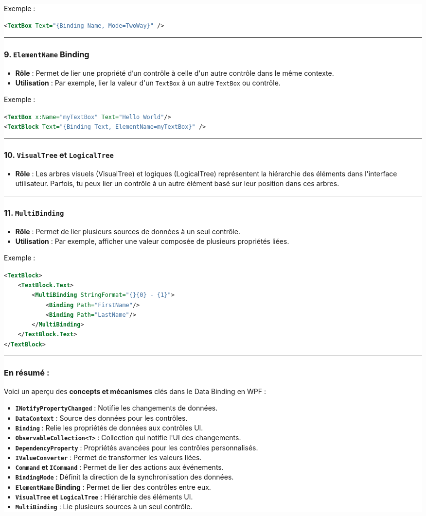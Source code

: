 Exemple :
```xml
<TextBox Text="{Binding Name, Mode=TwoWay}" />
```

---

### **9. `ElementName` Binding**
- **Rôle** : Permet de lier une propriété d’un contrôle à celle d'un autre contrôle dans le même contexte.
- **Utilisation** : Par exemple, lier la valeur d'un `TextBox` à un autre `TextBox` ou contrôle.

Exemple :
```xml
<TextBox x:Name="myTextBox" Text="Hello World"/>
<TextBlock Text="{Binding Text, ElementName=myTextBox}" />
```

---

### **10. `VisualTree` et `LogicalTree`**
- **Rôle** : Les arbres visuels (VisualTree) et logiques (LogicalTree) représentent la hiérarchie des éléments dans l'interface utilisateur. Parfois, tu peux lier un contrôle à un autre élément basé sur leur position dans ces arbres.

---

### **11. `MultiBinding`**
- **Rôle** : Permet de lier plusieurs sources de données à un seul contrôle.
- **Utilisation** : Par exemple, afficher une valeur composée de plusieurs propriétés liées.

Exemple :
```xml
<TextBlock>
    <TextBlock.Text>
        <MultiBinding StringFormat="{}{0} - {1}">
            <Binding Path="FirstName"/>
            <Binding Path="LastName"/>
        </MultiBinding>
    </TextBlock.Text>
</TextBlock>
```

---

### **En résumé :**
Voici un aperçu des **concepts et mécanismes** clés dans le Data Binding en WPF :
- **`INotifyPropertyChanged`** : Notifie les changements de données.
- **`DataContext`** : Source des données pour les contrôles.
- **`Binding`** : Relie les propriétés de données aux contrôles UI.
- **`ObservableCollection<T>`** : Collection qui notifie l'UI des changements.
- **`DependencyProperty`** : Propriétés avancées pour les contrôles personnalisés.
- **`IValueConverter`** : Permet de transformer les valeurs liées.
- **`Command` et `ICommand`** : Permet de lier des actions aux événements.
- **`BindingMode`** : Définit la direction de la synchronisation des données.
- **`ElementName` Binding** : Permet de lier des contrôles entre eux.
- **`VisualTree` et `LogicalTree`** : Hiérarchie des éléments UI.
- **`MultiBinding`** : Lie plusieurs sources à un seul contrôle.
